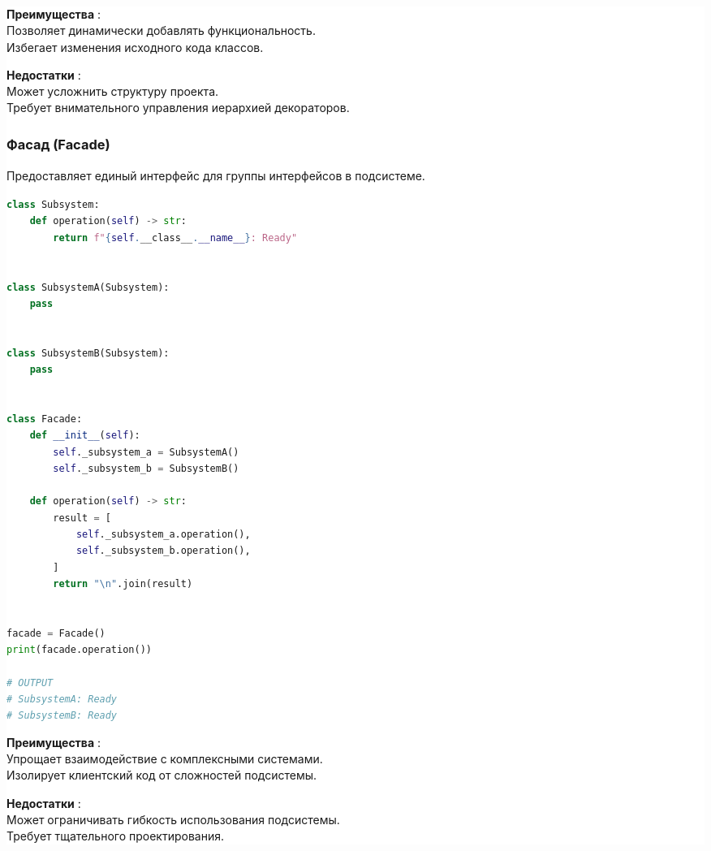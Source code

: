 **Преимущества** : \
Позволяет динамически добавлять функциональность. \
Избегает изменения исходного кода классов.

**Недостатки** : \
Может усложнить структуру проекта. \
Требует внимательного управления иерархией декораторов.

### Фасад (Facade)

Предоставляет единый интерфейс для группы интерфейсов в подсистеме.

```python
class Subsystem:
    def operation(self) -> str:
        return f"{self.__class__.__name__}: Ready"


class SubsystemA(Subsystem):
    pass


class SubsystemB(Subsystem):
    pass


class Facade:
    def __init__(self):
        self._subsystem_a = SubsystemA()
        self._subsystem_b = SubsystemB()

    def operation(self) -> str:
        result = [
            self._subsystem_a.operation(),
            self._subsystem_b.operation(),
        ]
        return "\n".join(result)


facade = Facade()
print(facade.operation())

# OUTPUT
# SubsystemA: Ready
# SubsystemB: Ready
```

**Преимущества** : \
Упрощает взаимодействие с комплексными системами. \
Изолирует клиентский код от сложностей подсистемы.

**Недостатки** : \
Может ограничивать гибкость использования подсистемы. \
Требует тщательного проектирования.
